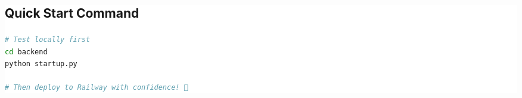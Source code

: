 
## Quick Start Command

```bash
# Test locally first
cd backend
python startup.py

# Then deploy to Railway with confidence! 🚀
``` 